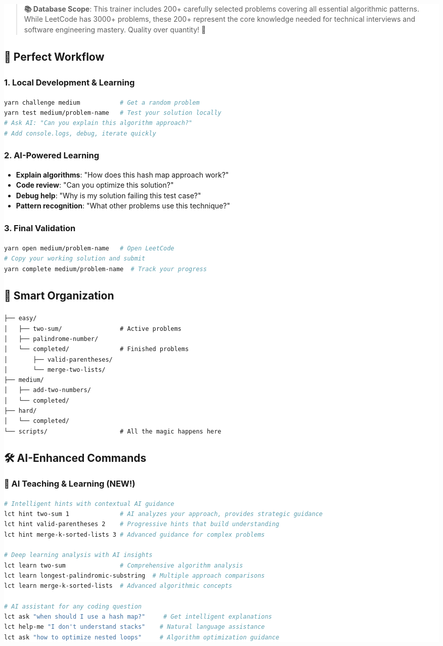 > **📚 Database Scope**: This trainer includes 200+ carefully selected problems covering all essential algorithmic patterns. While LeetCode has 3000+ problems, these 200+ represent the core knowledge needed for technical interviews and software engineering mastery. Quality over quantity! 🎯

## 🎯 Perfect Workflow

### 1. **Local Development & Learning**
```bash
yarn challenge medium           # Get a random problem
yarn test medium/problem-name   # Test your solution locally
# Ask AI: "Can you explain this algorithm approach?"
# Add console.logs, debug, iterate quickly
```

### 2. **AI-Powered Learning**
- **Explain algorithms**: "How does this hash map approach work?"
- **Code review**: "Can you optimize this solution?"
- **Debug help**: "Why is my solution failing this test case?"
- **Pattern recognition**: "What other problems use this technique?"

### 3. **Final Validation**
```bash
yarn open medium/problem-name   # Open LeetCode
# Copy your working solution and submit
yarn complete medium/problem-name  # Track your progress
```

## 📁 Smart Organization

```
├── easy/
│   ├── two-sum/                # Active problems
│   ├── palindrome-number/
│   └── completed/              # Finished problems
│       ├── valid-parentheses/
│       └── merge-two-lists/
├── medium/
│   ├── add-two-numbers/
│   └── completed/
├── hard/
│   └── completed/
└── scripts/                    # All the magic happens here
```

## 🛠️ **AI-Enhanced Commands**

### **🤖 AI Teaching & Learning (NEW!)**
```bash
# Intelligent hints with contextual AI guidance
lct hint two-sum 1              # AI analyzes your approach, provides strategic guidance
lct hint valid-parentheses 2    # Progressive hints that build understanding
lct hint merge-k-sorted-lists 3 # Advanced guidance for complex problems

# Deep learning analysis with AI insights
lct learn two-sum               # Comprehensive algorithm analysis
lct learn longest-palindromic-substring  # Multiple approach comparisons
lct learn merge-k-sorted-lists  # Advanced algorithmic concepts

# AI assistant for any coding question
lct ask "when should I use a hash map?"     # Get intelligent explanations
lct help-me "I don't understand stacks"    # Natural language assistance
lct ask "how to optimize nested loops"     # Algorithm optimization guidance
```